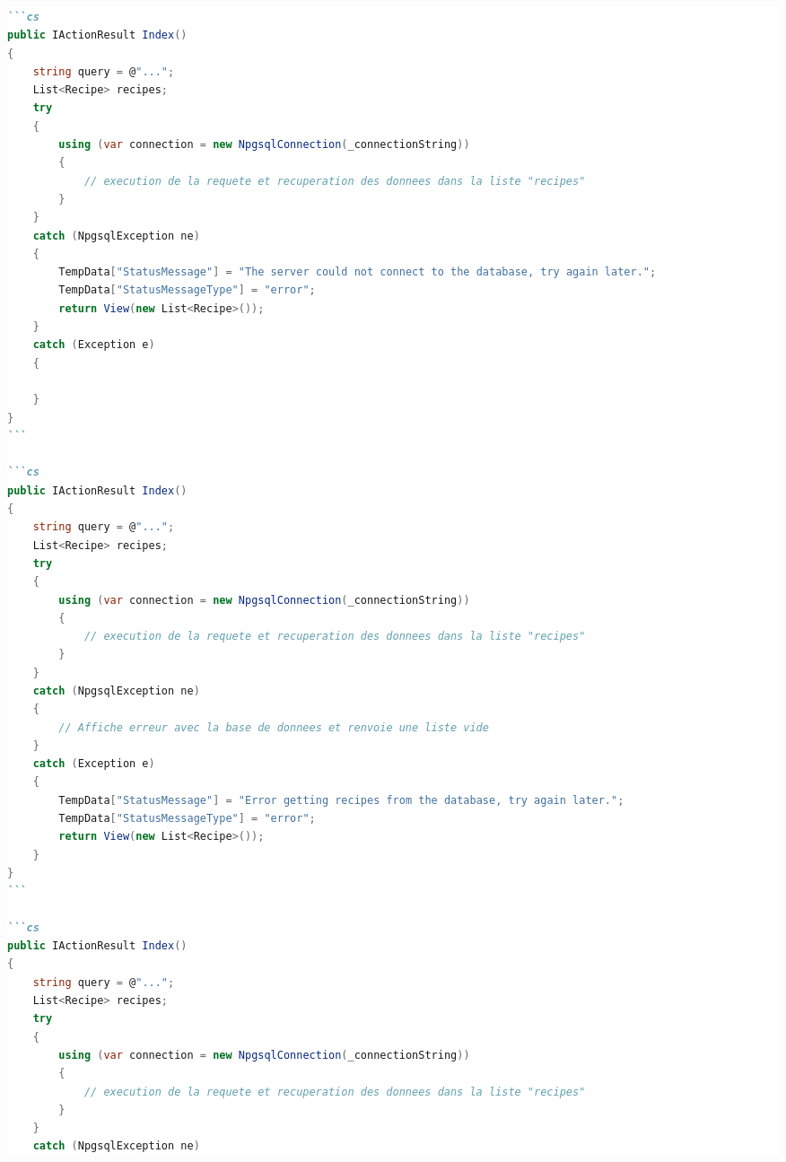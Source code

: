 ````md magic-move
```cs
public IActionResult Index()
{
    string query = @"...";
    List<Recipe> recipes;
    try
    {
        using (var connection = new NpgsqlConnection(_connectionString))
        {
            // execution de la requete et recuperation des donnees dans la liste "recipes"
        }
    }
    catch (NpgsqlException ne)
    {
        TempData["StatusMessage"] = "The server could not connect to the database, try again later.";
        TempData["StatusMessageType"] = "error";
        return View(new List<Recipe>());
    }
    catch (Exception e)
    {

    }
}
```

```cs
public IActionResult Index()
{
    string query = @"...";
    List<Recipe> recipes;
    try
    {
        using (var connection = new NpgsqlConnection(_connectionString))
        {
            // execution de la requete et recuperation des donnees dans la liste "recipes"
        }
    }
    catch (NpgsqlException ne)
    {
        // Affiche erreur avec la base de donnees et renvoie une liste vide
    }
    catch (Exception e)
    {
        TempData["StatusMessage"] = "Error getting recipes from the database, try again later.";
        TempData["StatusMessageType"] = "error";
        return View(new List<Recipe>());
    }
}
```

```cs
public IActionResult Index()
{
    string query = @"...";
    List<Recipe> recipes;
    try
    {
        using (var connection = new NpgsqlConnection(_connectionString))
        {
            // execution de la requete et recuperation des donnees dans la liste "recipes"
        }
    }
    catch (NpgsqlException ne)
````